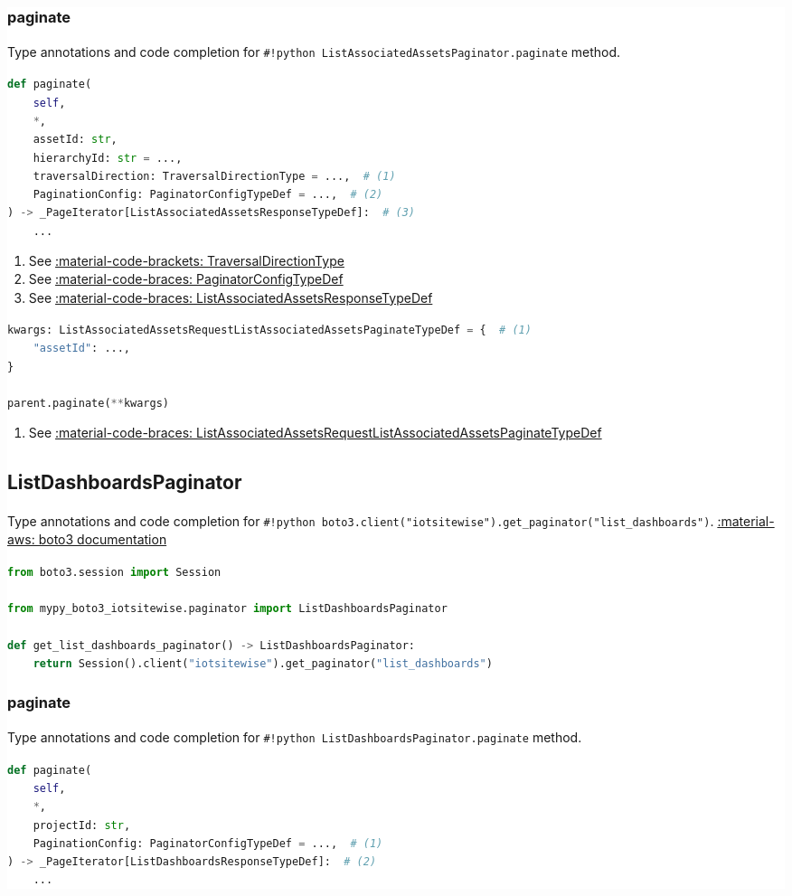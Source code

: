 
### paginate

Type annotations and code completion for `#!python ListAssociatedAssetsPaginator.paginate` method.

```python title="Method definition"
def paginate(
    self,
    *,
    assetId: str,
    hierarchyId: str = ...,
    traversalDirection: TraversalDirectionType = ...,  # (1)
    PaginationConfig: PaginatorConfigTypeDef = ...,  # (2)
) -> _PageIterator[ListAssociatedAssetsResponseTypeDef]:  # (3)
    ...
```

1. See [:material-code-brackets: TraversalDirectionType](./literals.md#traversaldirectiontype) 
2. See [:material-code-braces: PaginatorConfigTypeDef](./type_defs.md#paginatorconfigtypedef) 
3. See [:material-code-braces: ListAssociatedAssetsResponseTypeDef](./type_defs.md#listassociatedassetsresponsetypedef) 


```python title="Usage example with kwargs"
kwargs: ListAssociatedAssetsRequestListAssociatedAssetsPaginateTypeDef = {  # (1)
    "assetId": ...,
}

parent.paginate(**kwargs)
```

1. See [:material-code-braces: ListAssociatedAssetsRequestListAssociatedAssetsPaginateTypeDef](./type_defs.md#listassociatedassetsrequestlistassociatedassetspaginatetypedef) 
## ListDashboardsPaginator

Type annotations and code completion for `#!python boto3.client("iotsitewise").get_paginator("list_dashboards")`.
[:material-aws: boto3 documentation](https://boto3.amazonaws.com/v1/documentation/api/latest/reference/services/iotsitewise.html#IoTSiteWise.Paginator.ListDashboards)

```python title="Usage example"
from boto3.session import Session

from mypy_boto3_iotsitewise.paginator import ListDashboardsPaginator

def get_list_dashboards_paginator() -> ListDashboardsPaginator:
    return Session().client("iotsitewise").get_paginator("list_dashboards")
```


### paginate

Type annotations and code completion for `#!python ListDashboardsPaginator.paginate` method.

```python title="Method definition"
def paginate(
    self,
    *,
    projectId: str,
    PaginationConfig: PaginatorConfigTypeDef = ...,  # (1)
) -> _PageIterator[ListDashboardsResponseTypeDef]:  # (2)
    ...
```
